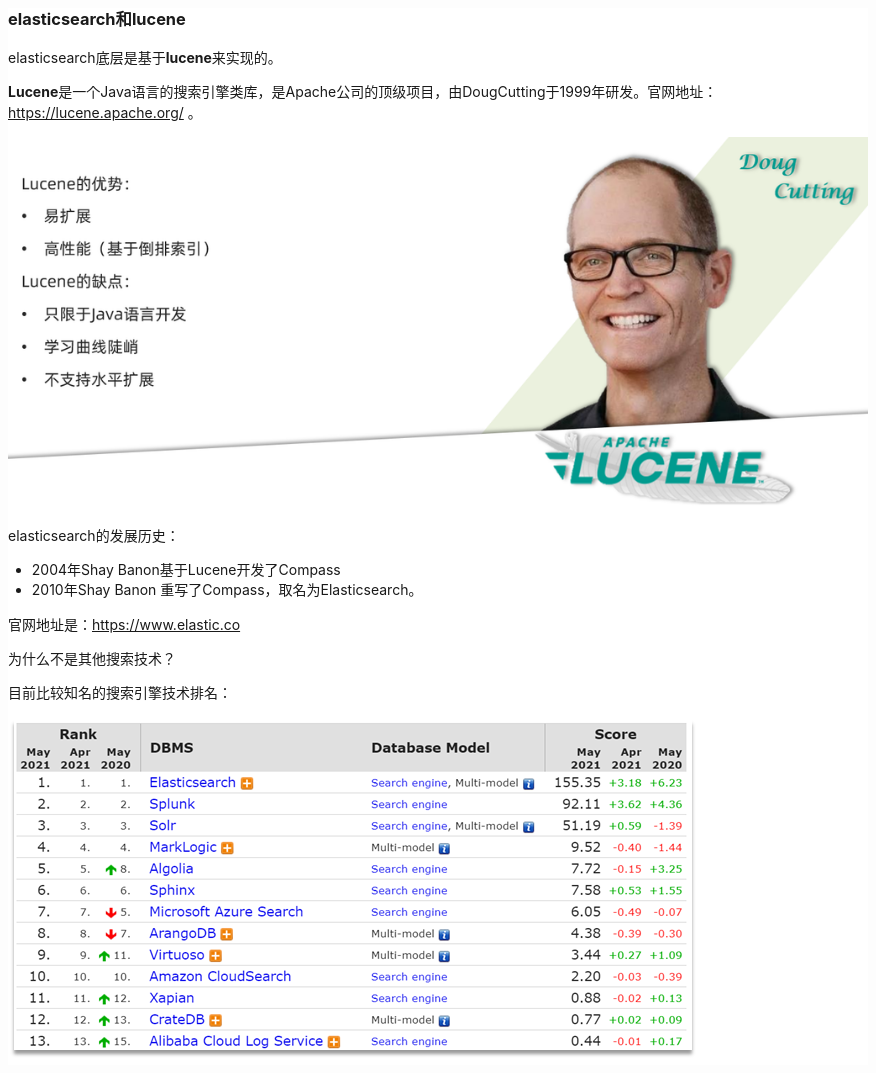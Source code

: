 ### elasticsearch和lucene

elasticsearch底层是基于**lucene**来实现的。

**Lucene**是一个Java语言的搜索引擎类库，是Apache公司的顶级项目，由DougCutting于1999年研发。官网地址：https://lucene.apache.org/ 。

![1709883694108](images/1709883694108.png)

elasticsearch的发展历史：

* 2004年Shay Banon基于Lucene开发了Compass
* 2010年Shay Banon 重写了Compass，取名为Elasticsearch。

官网地址是：https://www.elastic.co

为什么不是其他搜索技术？

目前比较知名的搜索引擎技术排名：

![1709883767670](images/1709883767670.png)
